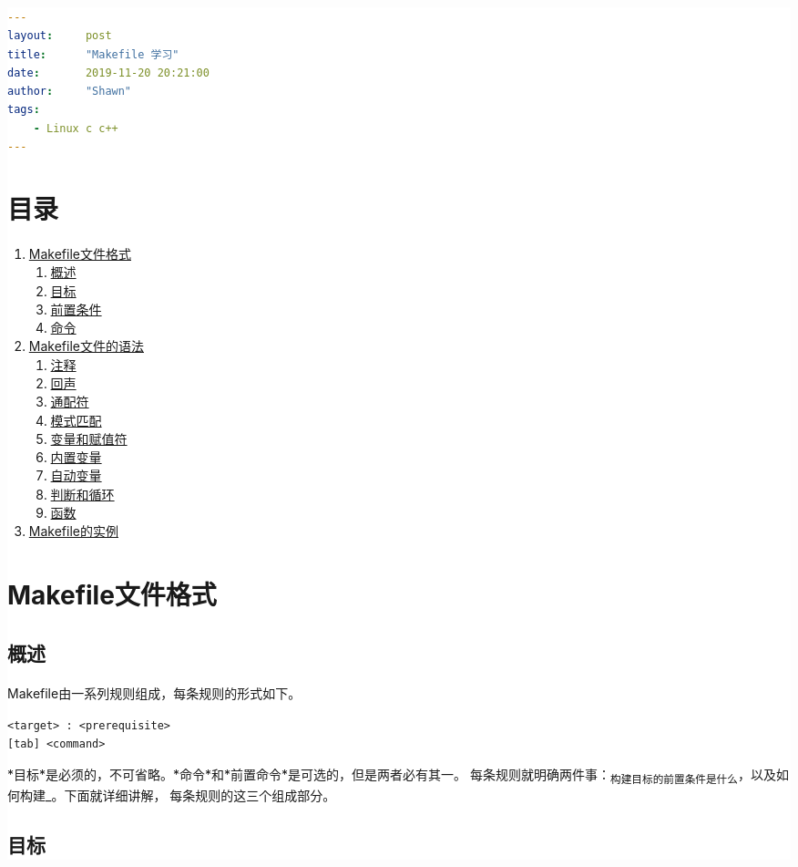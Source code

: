 ```yaml
---
layout:     post
title:      "Makefile 学习"
date:       2019-11-20 20:21:00
author:     "Shawn"
tags:
    - Linux c c++
---
```

# 目录

1.  [Makefile文件格式](#org4d0ab52)
    1.  [概述](#org709d9ec)
    2.  [目标](#org887ce2b)
    3.  [前置条件](#orgd2e3449)
    4.  [命令](#orgd48d9e0)
2.  [Makefile文件的语法](#org873400e)
    1.  [注释](#orgf2b9c87)
    2.  [回声](#orgf60b2b8)
    3.  [通配符](#org732e2e2)
    4.  [模式匹配](#org2f98b24)
    5.  [变量和赋值符](#org1606cbc)
    6.  [内置变量](#orgd52cb36)
    7.  [自动变量](#org659669e)
    8.  [判断和循环](#org1931269)
    9.  [函数](#org6d68976)
3.  [Makefile的实例](#orgcb10135)



<a id="org4d0ab52"></a>

# Makefile文件格式


<a id="org709d9ec"></a>

## 概述

Makefile由一系列规则组成，每条规则的形式如下。

    <target> : <prerequisite>
    [tab] <command>

\*目标\*是必须的，不可省略。\*命令\*和\*前置命令\*是可选的，但是两者必有其一。
每条规则就明确两件事：<sub>构建目标的前置条件是什么</sub>，以及如何构建\_。下面就详细讲解，
每条规则的这三个组成部分。


<a id="org887ce2b"></a>

## 目标
